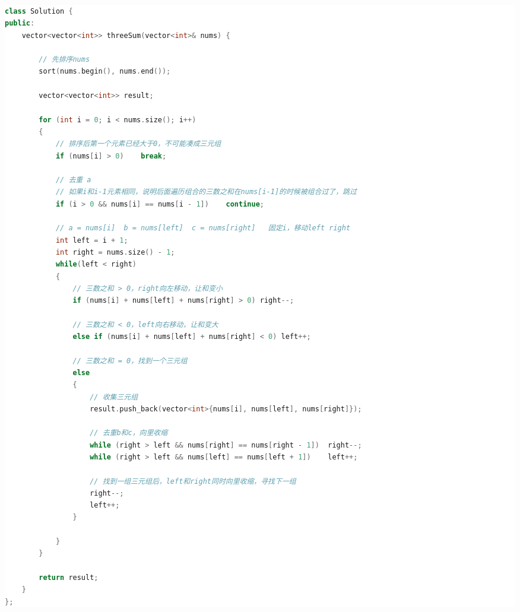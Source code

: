 

~~~C++
class Solution {
public:
    vector<vector<int>> threeSum(vector<int>& nums) {

        // 先排序nums
        sort(nums.begin(), nums.end());
        
        vector<vector<int>> result;
        
        for (int i = 0; i < nums.size(); i++)
        {
            // 排序后第一个元素已经大于0，不可能凑成三元组
            if (nums[i] > 0)    break;
            
            // 去重 a
            // 如果i和i-1元素相同，说明后面遍历组合的三数之和在nums[i-1]的时候被组合过了，跳过
            if (i > 0 && nums[i] == nums[i - 1])    continue;

            // a = nums[i]  b = nums[left]  c = nums[right]   固定i，移动left right
            int left = i + 1;
            int right = nums.size() - 1;
            while(left < right) 
            {
                // 三数之和 > 0，right向左移动，让和变小
                if (nums[i] + nums[left] + nums[right] > 0) right--;
                
                // 三数之和 < 0，left向右移动，让和变大
                else if (nums[i] + nums[left] + nums[right] < 0) left++;
                
                // 三数之和 = 0，找到一个三元组
                else 
                {
                    // 收集三元组
                    result.push_back(vector<int>{nums[i], nums[left], nums[right]});
                    
                    // 去重b和c，向里收缩
                    while (right > left && nums[right] == nums[right - 1])	right--;
                    while (right > left && nums[left] == nums[left + 1])	left++;
                    
                    // 找到一组三元组后，left和right同时向里收缩，寻找下一组
                    right--;
                    left++;
                }
                
            }
        }

        return result;        
    }
};
~~~
